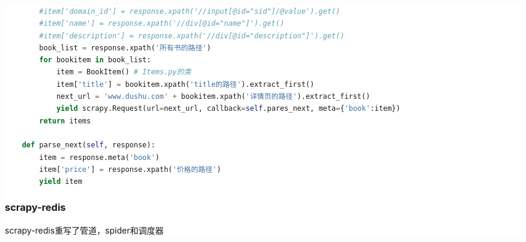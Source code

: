 ```python
        #item['domain_id'] = response.xpath('//input[@id="sid"]/@value').get()
        #item['name'] = response.xpath('//div[@id="name"]').get()
        #item['description'] = response.xpath('//div[@id="description"]').get()
        book_list = response.xpath('所有书的路径')
        for bookitem in book_list:
            item = BookItem() # Items.py的类
            item['title'] = bookitem.xpath('title的路径').extract_first()
            next_url = 'www.dushu.com' + bookitem.xpath('详情页的路径').extract_first()
            yield scrapy.Request(url=next_url, callback=self.pares_next, meta={'book':item})
        return items

    def parse_next(self, response):
        item = response.meta('book')
        item['price'] = response.xpath('价格的路径')
        yield item
```

### scrapy-redis
scrapy-redis重写了管道，spider和调度器

